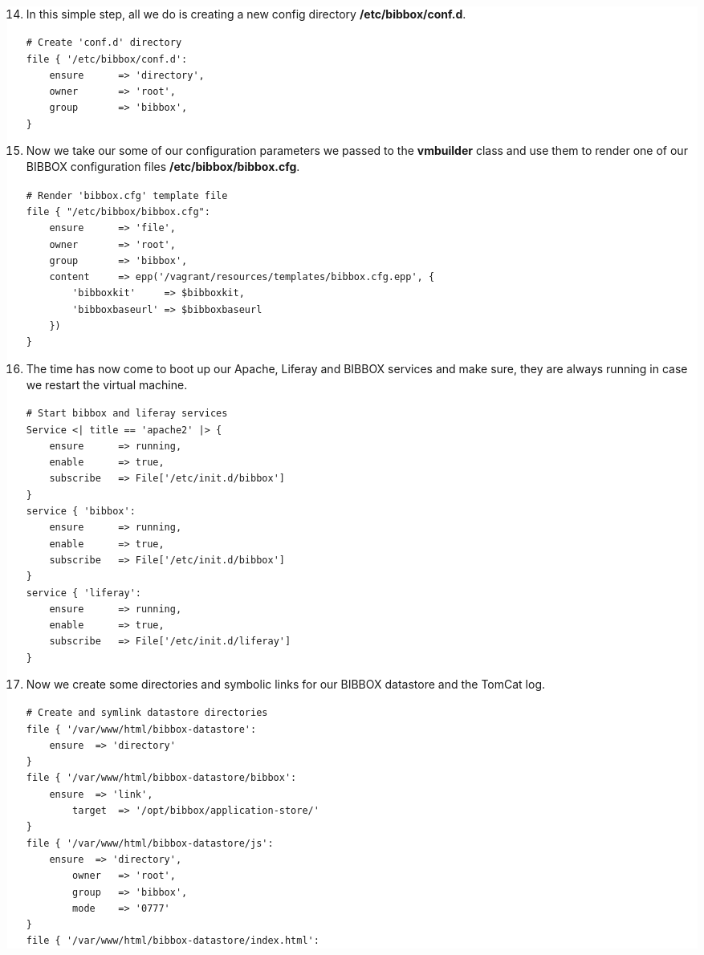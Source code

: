 14. In this simple step, all we do is creating a new config directory **/etc/bibbox/conf.d**.

        # Create 'conf.d' directory
        file { '/etc/bibbox/conf.d':
            ensure		=> 'directory',
            owner  		=> 'root',
            group  		=> 'bibbox',
        }

15. Now we take our some of our configuration parameters we passed to the **vmbuilder** class and use them to render one of our BIBBOX configuration files **/etc/bibbox/bibbox.cfg**.

        # Render 'bibbox.cfg' template file
        file { "/etc/bibbox/bibbox.cfg":
            ensure  	=> 'file',
            owner  		=> 'root',
            group  		=> 'bibbox',
            content 	=> epp('/vagrant/resources/templates/bibbox.cfg.epp', {
                'bibboxkit'	    => $bibboxkit,
                'bibboxbaseurl'	=> $bibboxbaseurl
            })
        }
        
16. The time has now come to boot up our Apache, Liferay and BIBBOX services and make sure, they are always running in case we restart the virtual machine.

        # Start bibbox and liferay services
        Service <| title == 'apache2' |> {
            ensure 		=> running,
            enable 		=> true,
            subscribe	=> File['/etc/init.d/bibbox']
        }
        service { 'bibbox':
            ensure 		=> running,
            enable 		=> true,
            subscribe	=> File['/etc/init.d/bibbox']
        }
        service { 'liferay':
            ensure 		=> running,
            enable 		=> true,
            subscribe	=> File['/etc/init.d/liferay']
        }
        
17. Now we create some directories and symbolic links for our BIBBOX datastore and the TomCat log.

        # Create and symlink datastore directories
        file { '/var/www/html/bibbox-datastore':
            ensure	=> 'directory'
        }
        file { '/var/www/html/bibbox-datastore/bibbox':
            ensure	=> 'link',
                target	=> '/opt/bibbox/application-store/'
        }
        file { '/var/www/html/bibbox-datastore/js':
            ensure	=> 'directory',
                owner	=> 'root',
                group 	=> 'bibbox',
                mode 	=> '0777'
        }
        file { '/var/www/html/bibbox-datastore/index.html':